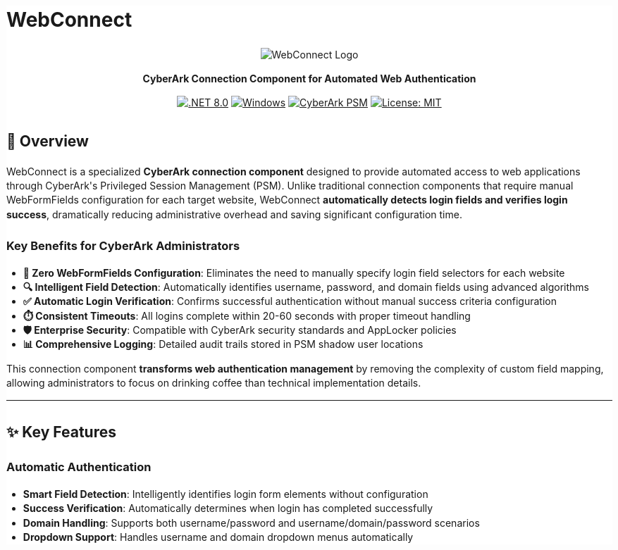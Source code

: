 # WebConnect

<div align="center">

![WebConnect Logo](docs/images/logo.png)

**CyberArk Connection Component for Automated Web Authentication**

[![.NET 8.0](https://img.shields.io/badge/.NET-8.0-blue.svg)](https://dotnet.microsoft.com/download/dotnet/8.0)
[![Windows](https://img.shields.io/badge/Platform-Windows-lightgrey.svg)](https://www.microsoft.com/windows)
[![CyberArk PSM](https://img.shields.io/badge/CyberArk-PSM-green.svg)](https://www.cyberark.com/)
[![License: MIT](https://img.shields.io/badge/License-MIT-yellow.svg)](LICENSE)

</div>

## 🚀 Overview

WebConnect is a specialized **CyberArk connection component** designed to provide automated access to web applications through CyberArk's Privileged Session Management (PSM). Unlike traditional connection components that require manual WebFormFields configuration for each target website, WebConnect **automatically detects login fields and verifies login success**, dramatically reducing administrative overhead and saving significant configuration time.

### Key Benefits for CyberArk Administrators

- **🎯 Zero WebFormFields Configuration**: Eliminates the need to manually specify login field selectors for each website
- **🔍 Intelligent Field Detection**: Automatically identifies username, password, and domain fields using advanced algorithms  
- **✅ Automatic Login Verification**: Confirms successful authentication without manual success criteria configuration
- **⏱️ Consistent Timeouts**: All logins complete within 20-60 seconds with proper timeout handling
- **🛡️ Enterprise Security**: Compatible with CyberArk security standards and AppLocker policies
- **📊 Comprehensive Logging**: Detailed audit trails stored in PSM shadow user locations

This connection component **transforms web authentication management** by removing the complexity of custom field mapping, allowing administrators to focus on drinking coffee than technical implementation details.

---

## ✨ Key Features

### Automatic Authentication
- **Smart Field Detection**: Intelligently identifies login form elements without configuration
- **Success Verification**: Automatically determines when login has completed successfully
- **Domain Handling**: Supports both username/password and username/domain/password scenarios
- **Dropdown Support**: Handles username and domain dropdown menus automatically
